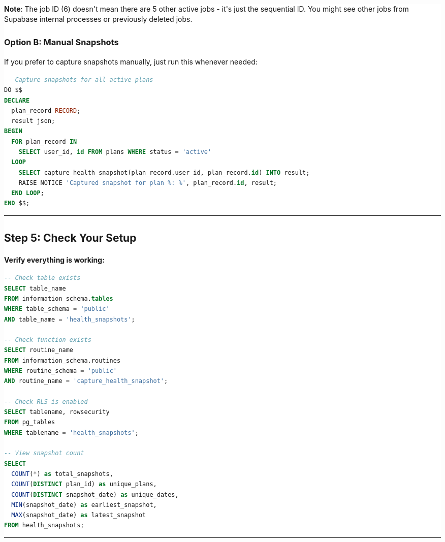 **Note**: The job ID (6) doesn't mean there are 5 other active jobs - it's just the sequential ID. You might see other jobs from Supabase internal processes or previously deleted jobs.

### Option B: Manual Snapshots

If you prefer to capture snapshots manually, just run this whenever needed:

```sql
-- Capture snapshots for all active plans
DO $$
DECLARE
  plan_record RECORD;
  result json;
BEGIN
  FOR plan_record IN 
    SELECT user_id, id FROM plans WHERE status = 'active'
  LOOP
    SELECT capture_health_snapshot(plan_record.user_id, plan_record.id) INTO result;
    RAISE NOTICE 'Captured snapshot for plan %: %', plan_record.id, result;
  END LOOP;
END $$;
```

---

## Step 5: Check Your Setup

**Verify everything is working:**

```sql
-- Check table exists
SELECT table_name 
FROM information_schema.tables 
WHERE table_schema = 'public' 
AND table_name = 'health_snapshots';

-- Check function exists
SELECT routine_name 
FROM information_schema.routines 
WHERE routine_schema = 'public' 
AND routine_name = 'capture_health_snapshot';

-- Check RLS is enabled
SELECT tablename, rowsecurity 
FROM pg_tables 
WHERE tablename = 'health_snapshots';

-- View snapshot count
SELECT 
  COUNT(*) as total_snapshots,
  COUNT(DISTINCT plan_id) as unique_plans,
  COUNT(DISTINCT snapshot_date) as unique_dates,
  MIN(snapshot_date) as earliest_snapshot,
  MAX(snapshot_date) as latest_snapshot
FROM health_snapshots;
```

---